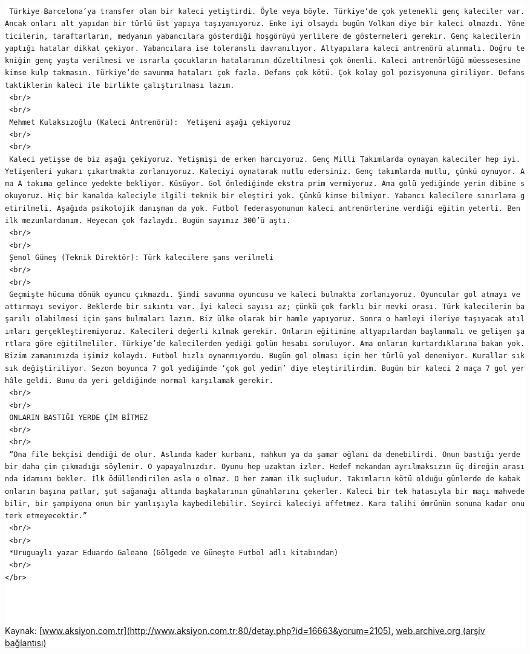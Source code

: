      Türkiye Barcelona’ya transfer olan bir kaleci yetiştirdi. Öyle veya böyle. Türkiye’de çok yetenekli genç kaleciler var. Ancak onları alt yapıdan bir türlü üst yapıya taşıyamıyoruz. Enke iyi olsaydı bugün Volkan diye bir kaleci olmazdı. Yöneticilerin, taraftarların, medyanın yabancılara gösterdiği hoşgörüyü yerlilere de göstermeleri gerekir. Genç kalecilerin yaptığı hatalar dikkat çekiyor. Yabancılara ise toleranslı davranılıyor. Altyapılara kaleci antrenörü alınmalı. Doğru tekniğin genç yaşta verilmesi ve ısrarla çocukların hatalarının düzeltilmesi çok önemli. Kaleci antrenörlüğü müessesesine kimse kulp takmasın. Türkiye’de savunma hataları çok fazla. Defans çok kötü. Çok kolay gol pozisyonuna giriliyor. Defans taktiklerin kaleci ile birlikte çalıştırılması lazım.
     <br/>
     <br/>
     Mehmet Kulaksızoğlu (Kaleci Antrenörü):  Yetişeni aşağı çekiyoruz
     <br/>
     <br/>
     Kaleci yetişse de biz aşağı çekiyoruz. Yetişmişi de erken harcıyoruz. Genç Milli Takımlarda oynayan kaleciler hep iyi. Yetişenleri yukarı çıkartmakta zorlanıyoruz. Kaleciyi oynatarak mutlu edersiniz. Genç takımlarda mutlu, çünkü oynuyor. Ama A takıma gelince yedekte bekliyor. Küsüyor. Gol önlediğinde ekstra prim vermiyoruz. Ama golü yediğinde yerin dibine sokuyoruz. Hiç bir kanalda kaleciyle ilgili teknik bir eleştiri yok. Çünkü kimse bilmiyor. Yabancı kalecilere sınırlama getirilmeli. Aşağıda psikolojik danışman da yok. Futbol federasyonunun kaleci antrenörlerine verdiği eğitim yeterli. Ben ilk mezunlardanım. Heyecan çok fazlaydı. Bugün sayımız 300’ü aştı.
     <br/>
     <br/>
     Şenol Güneş (Teknik Direktör): Türk kalecilere şans verilmeli
     <br/>
     <br/>
     Geçmişte hücuma dönük oyuncu çıkmazdı. Şimdi savunma oyuncusu ve kaleci bulmakta zorlanıyoruz. Oyuncular gol atmayı ve attırmayı seviyor. Beklerde bir sıkıntı var. İyi kaleci sayısı az; çünkü çok farklı bir mevki orası. Türk kalecilerin başarılı olabilmesi için şans bulmaları lazım. Biz ülke olarak bir hamle yapıyoruz. Sonra o hamleyi ileriye taşıyacak atılımları gerçekleştiremiyoruz. Kalecileri değerli kılmak gerekir. Onların eğitimine altyapılardan başlanmalı ve gelişen şartlara göre eğitilmeliler. Türkiye’de kalecilerden yediği golün hesabı soruluyor. Ama onların kurtardıklarına bakan yok. Bizim zamanımızda işimiz kolaydı. Futbol hızlı oynanmıyordu. Bugün gol olması için her türlü yol deneniyor. Kurallar sık sık değiştiriliyor. Sezon boyunca 7 gol yediğimde ‘çok gol yedin’ diye eleştirilirdim. Bugün bir kaleci 2 maça 7 gol yer hâle geldi. Bunu da yeri geldiğinde normal karşılamak gerekir.
     <br/>
     <br/>
     ONLARIN BASTIĞI YERDE ÇİM BİTMEZ
     <br/>
     <br/>
     “Ona file bekçisi dendiği de olur. Aslında kader kurbanı, mahkum ya da şamar oğlanı da denebilirdi. Onun bastığı yerde bir daha çim çıkmadığı söylenir. O yapayalnızdır. Oyunu hep uzaktan izler. Hedef mekandan ayrılmaksızın üç direğin arasında idamını bekler. İlk ödüllendirilen asla o olmaz. O her zaman ilk suçludur. Takımların kötü olduğu günlerde de kabak onların başına patlar, şut sağanağı altında başkalarının günahlarını çekerler. Kaleci bir tek hatasıyla bir maçı mahvedebilir, bir şampiyona onun bir yanlışıyla kaybedilebilir. Seyirci kaleciyi affetmez. Kara talihi ömrünün sonuna kadar onu terk etmeyecektir.”
     <br/>
     <br/>
     *Uruguaylı yazar Eduardo Galeano (Gölgede ve Güneşte Futbol adlı kitabından)
     <br/>
    </br>
   </br>
  </font>
  <br/>
  
 </p>
</div>


Kaynak: [www.aksiyon.com.tr](http://www.aksiyon.com.tr:80/detay.php?id=16663&yorum=2105), [web.archive.org (arşiv bağlantısı)](http://web.archive.org/web/20060113112228/http://www.aksiyon.com.tr:80/detay.php?id=16663&yorum=2105)
